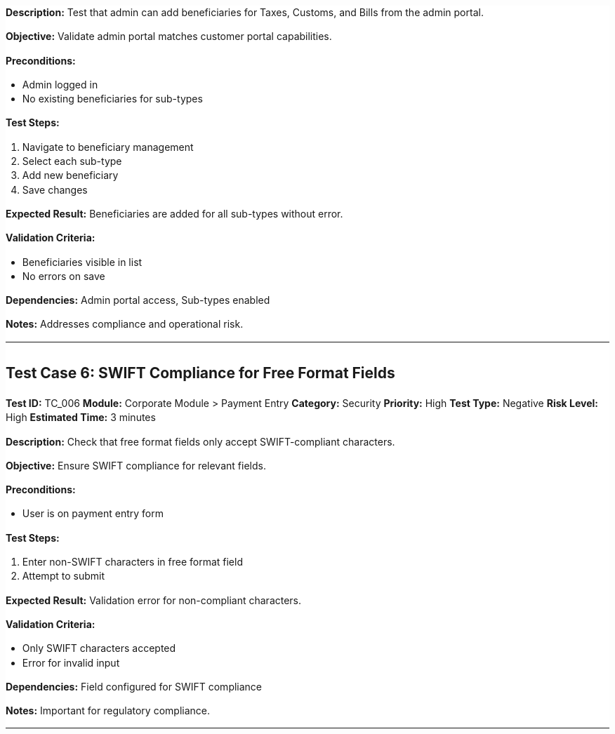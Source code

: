 **Description:** Test that admin can add beneficiaries for Taxes, Customs, and Bills from the admin portal.

**Objective:** Validate admin portal matches customer portal capabilities.

**Preconditions:**
- Admin logged in
- No existing beneficiaries for sub-types

**Test Steps:**
1. Navigate to beneficiary management
2. Select each sub-type
3. Add new beneficiary
4. Save changes

**Expected Result:** Beneficiaries are added for all sub-types without error.

**Validation Criteria:**
- Beneficiaries visible in list
- No errors on save

**Dependencies:** Admin portal access, Sub-types enabled

**Notes:** Addresses compliance and operational risk.

---

## Test Case 6: SWIFT Compliance for Free Format Fields

**Test ID:** TC_006
**Module:** Corporate Module > Payment Entry
**Category:** Security
**Priority:** High
**Test Type:** Negative
**Risk Level:** High
**Estimated Time:** 3 minutes

**Description:** Check that free format fields only accept SWIFT-compliant characters.

**Objective:** Ensure SWIFT compliance for relevant fields.

**Preconditions:**
- User is on payment entry form

**Test Steps:**
1. Enter non-SWIFT characters in free format field
2. Attempt to submit

**Expected Result:** Validation error for non-compliant characters.

**Validation Criteria:**
- Only SWIFT characters accepted
- Error for invalid input

**Dependencies:** Field configured for SWIFT compliance

**Notes:** Important for regulatory compliance.

---